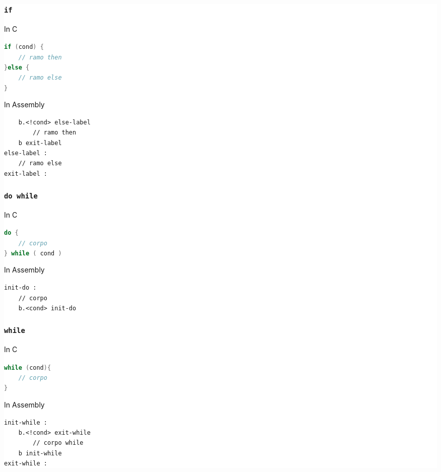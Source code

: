 ### `if`

In C

``` c
if (cond) {
	// ramo then
}else {
	// ramo else
}
```

In Assembly

```arm-asm
	b.<!cond> else-label
		// ramo then
	b exit-label
else-label : 
	// ramo else
exit-label : 
```

### `do while`

In C

```c
do {
	// corpo
} while ( cond )
```

In Assembly

```arm-asm
init-do :
	// corpo
	b.<cond> init-do
```


### `while`

In C

```c
while (cond){
	// corpo
}
```

In Assembly

```arm-asm
init-while :
	b.<!cond> exit-while
		// corpo while
	b init-while
exit-while :
```
